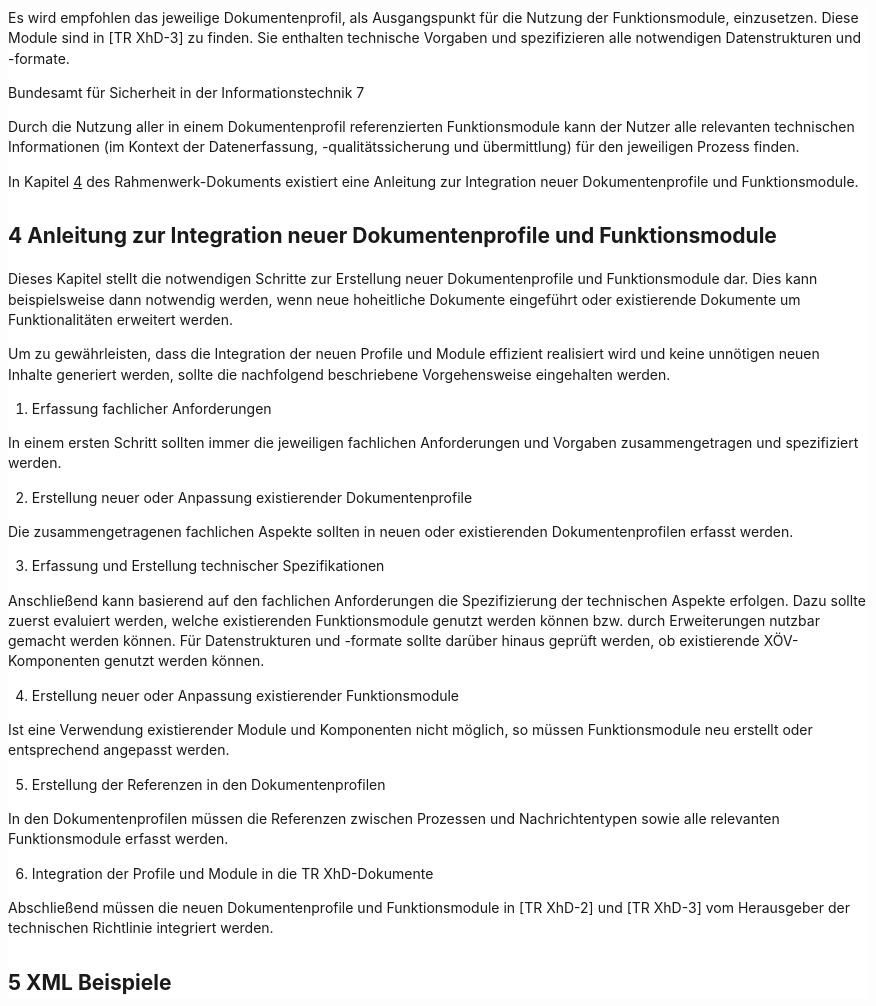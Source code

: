 Es wird empfohlen das jeweilige Dokumentenprofil, als Ausgangspunkt für die Nutzung der Funktionsmodule, einzusetzen. Diese Module sind in [TR XhD-3] zu finden. Sie enthalten technische Vorgaben und spezifizieren alle notwendigen Datenstrukturen und -formate.

Bundesamt für Sicherheit in der Informationstechnik 7

Durch die Nutzung aller in einem Dokumentenprofil referenzierten Funktionsmodule kann der Nutzer alle relevanten technischen Informationen (im Kontext der Datenerfassung, -qualitätssicherung und übermittlung) für den jeweiligen Prozess finden.

In Kapitel [4](#page-8-0) des Rahmenwerk-Dokuments existiert eine Anleitung zur Integration neuer Dokumentenprofile und Funktionsmodule.

## <span id="page-8-0"></span>4 Anleitung zur Integration neuer Dokumentenprofile und Funktionsmodule

Dieses Kapitel stellt die notwendigen Schritte zur Erstellung neuer Dokumentenprofile und Funktionsmodule dar. Dies kann beispielsweise dann notwendig werden, wenn neue hoheitliche Dokumente eingeführt oder existierende Dokumente um Funktionalitäten erweitert werden.

Um zu gewährleisten, dass die Integration der neuen Profile und Module effizient realisiert wird und keine unnötigen neuen Inhalte generiert werden, sollte die nachfolgend beschriebene Vorgehensweise eingehalten werden.

1. Erfassung fachlicher Anforderungen

In einem ersten Schritt sollten immer die jeweiligen fachlichen Anforderungen und Vorgaben zusammengetragen und spezifiziert werden.

2. Erstellung neuer oder Anpassung existierender Dokumentenprofile

Die zusammengetragenen fachlichen Aspekte sollten in neuen oder existierenden Dokumentenprofilen erfasst werden.

3. Erfassung und Erstellung technischer Spezifikationen

Anschließend kann basierend auf den fachlichen Anforderungen die Spezifizierung der technischen Aspekte erfolgen. Dazu sollte zuerst evaluiert werden, welche existierenden Funktionsmodule genutzt werden können bzw. durch Erweiterungen nutzbar gemacht werden können. Für Datenstrukturen und -formate sollte darüber hinaus geprüft werden, ob existierende XÖV-Komponenten genutzt werden können.

4. Erstellung neuer oder Anpassung existierender Funktionsmodule

Ist eine Verwendung existierender Module und Komponenten nicht möglich, so müssen Funktionsmodule neu erstellt oder entsprechend angepasst werden.

5. Erstellung der Referenzen in den Dokumentenprofilen

In den Dokumentenprofilen müssen die Referenzen zwischen Prozessen und Nachrichtentypen sowie alle relevanten Funktionsmodule erfasst werden.

6. Integration der Profile und Module in die TR XhD-Dokumente

Abschließend müssen die neuen Dokumentenprofile und Funktionsmodule in [TR XhD-2] und [TR XhD-3] vom Herausgeber der technischen Richtlinie integriert werden.

## <span id="page-9-0"></span>5 XML Beispiele
